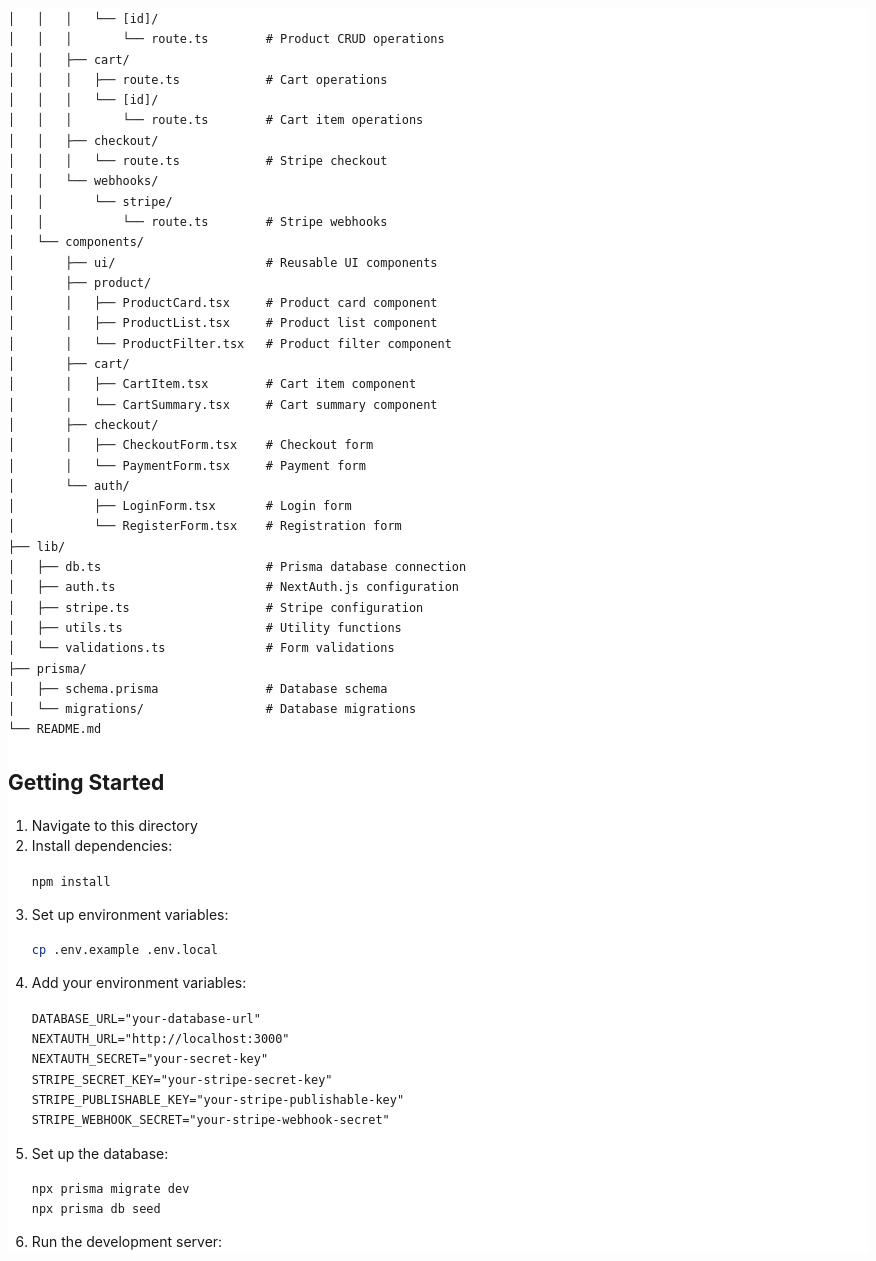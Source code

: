 ```
│   │   │   └── [id]/
│   │   │       └── route.ts        # Product CRUD operations
│   │   ├── cart/
│   │   │   ├── route.ts            # Cart operations
│   │   │   └── [id]/
│   │   │       └── route.ts        # Cart item operations
│   │   ├── checkout/
│   │   │   └── route.ts            # Stripe checkout
│   │   └── webhooks/
│   │       └── stripe/
│   │           └── route.ts        # Stripe webhooks
│   └── components/
│       ├── ui/                     # Reusable UI components
│       ├── product/
│       │   ├── ProductCard.tsx     # Product card component
│       │   ├── ProductList.tsx     # Product list component
│       │   └── ProductFilter.tsx   # Product filter component
│       ├── cart/
│       │   ├── CartItem.tsx        # Cart item component
│       │   └── CartSummary.tsx     # Cart summary component
│       ├── checkout/
│       │   ├── CheckoutForm.tsx    # Checkout form
│       │   └── PaymentForm.tsx     # Payment form
│       └── auth/
│           ├── LoginForm.tsx       # Login form
│           └── RegisterForm.tsx    # Registration form
├── lib/
│   ├── db.ts                       # Prisma database connection
│   ├── auth.ts                     # NextAuth.js configuration
│   ├── stripe.ts                   # Stripe configuration
│   ├── utils.ts                    # Utility functions
│   └── validations.ts              # Form validations
├── prisma/
│   ├── schema.prisma               # Database schema
│   └── migrations/                 # Database migrations
└── README.md
```

## Getting Started

1. Navigate to this directory
2. Install dependencies:
   ```bash
   npm install
   ```
3. Set up environment variables:
   ```bash
   cp .env.example .env.local
   ```
4. Add your environment variables:
   ```
   DATABASE_URL="your-database-url"
   NEXTAUTH_URL="http://localhost:3000"
   NEXTAUTH_SECRET="your-secret-key"
   STRIPE_SECRET_KEY="your-stripe-secret-key"
   STRIPE_PUBLISHABLE_KEY="your-stripe-publishable-key"
   STRIPE_WEBHOOK_SECRET="your-stripe-webhook-secret"
   ```
5. Set up the database:
   ```bash
   npx prisma migrate dev
   npx prisma db seed
   ```
6. Run the development server:
   ```bash
   ```